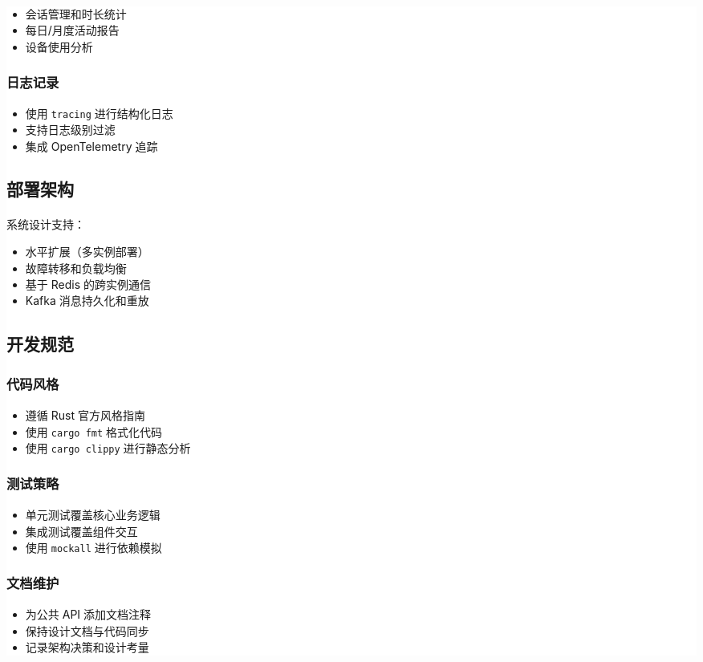 - 会话管理和时长统计
- 每日/月度活动报告
- 设备使用分析

### 日志记录

- 使用 `tracing` 进行结构化日志
- 支持日志级别过滤
- 集成 OpenTelemetry 追踪

## 部署架构

系统设计支持：

- 水平扩展（多实例部署）
- 故障转移和负载均衡
- 基于 Redis 的跨实例通信
- Kafka 消息持久化和重放

## 开发规范

### 代码风格

- 遵循 Rust 官方风格指南
- 使用 `cargo fmt` 格式化代码
- 使用 `cargo clippy` 进行静态分析

### 测试策略

- 单元测试覆盖核心业务逻辑
- 集成测试覆盖组件交互
- 使用 `mockall` 进行依赖模拟

### 文档维护

- 为公共 API 添加文档注释
- 保持设计文档与代码同步
- 记录架构决策和设计考量
